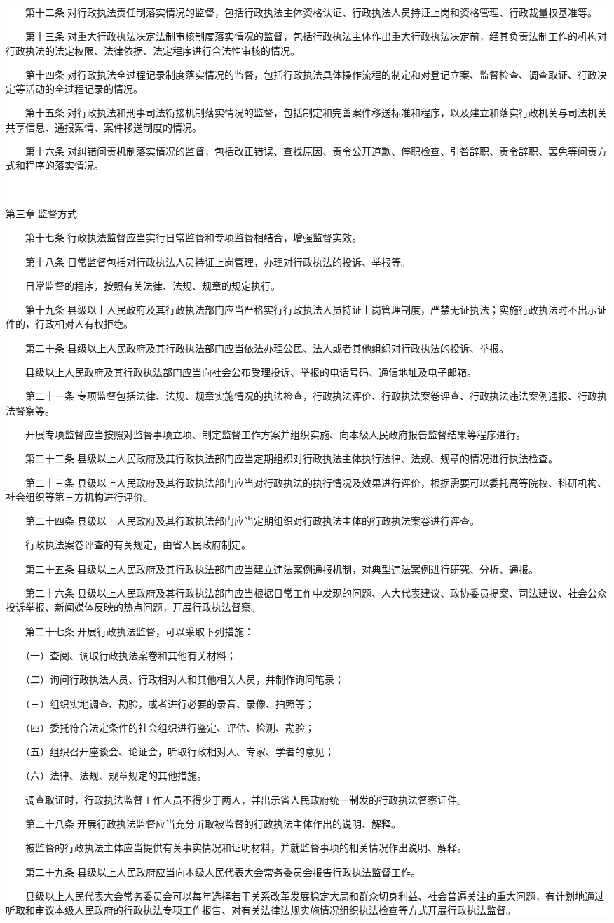 　　第十二条  对行政执法责任制落实情况的监督，包括行政执法主体资格认证、行政执法人员持证上岗和资格管理、行政裁量权基准等。

　　第十三条  对重大行政执法决定法制审核制度落实情况的监督，包括行政执法主体作出重大行政执法决定前，经其负责法制工作的机构对行政执法的法定权限、法律依据、法定程序进行合法性审核的情况。

　　第十四条  对行政执法全过程记录制度落实情况的监督，包括行政执法具体操作流程的制定和对登记立案、监督检查、调查取证、行政决定等活动的全过程记录的情况。

　　第十五条 对行政执法和刑事司法衔接机制落实情况的监督，包括制定和完善案件移送标准和程序，以及建立和落实行政机关与司法机关共享信息、通报案情、案件移送制度的情况。

　　第十六条  对纠错问责机制落实情况的监督，包括改正错误、查找原因、责令公开道歉、停职检查、引咎辞职、责令辞职、罢免等问责方式和程序的落实情况。

　　

第三章   监督方式

　　第十七条  行政执法监督应当实行日常监督和专项监督相结合，增强监督实效。

　　第十八条  日常监督包括对行政执法人员持证上岗管理，办理对行政执法的投诉、举报等。

　　日常监督的程序，按照有关法律、法规、规章的规定执行。

　　第十九条  县级以上人民政府及其行政执法部门应当严格实行行政执法人员持证上岗管理制度，严禁无证执法；实施行政执法时不出示证件的，行政相对人有权拒绝。

　　第二十条  县级以上人民政府及其行政执法部门应当依法办理公民、法人或者其他组织对行政执法的投诉、举报。

　　县级以上人民政府及其行政执法部门应当向社会公布受理投诉、举报的电话号码、通信地址及电子邮箱。

　　第二十一条  专项监督包括法律、法规、规章实施情况的执法检查，行政执法评价、行政执法案卷评查、行政执法违法案例通报、行政执法督察等。

　　开展专项监督应当按照对监督事项立项、制定监督工作方案并组织实施、向本级人民政府报告监督结果等程序进行。

　　第二十二条  县级以上人民政府及其行政执法部门应当定期组织对行政执法主体执行法律、法规、规章的情况进行执法检查。

　　第二十三条  县级以上人民政府及其行政执法部门应当对行政执法的执行情况及效果进行评价，根据需要可以委托高等院校、科研机构、社会组织等第三方机构进行评价。

　　第二十四条  县级以上人民政府及其行政执法部门应当定期组织对行政执法主体的行政执法案卷进行评查。

　　行政执法案卷评查的有关规定，由省人民政府制定。

　　第二十五条  县级以上人民政府及其行政执法部门应当建立违法案例通报机制，对典型违法案例进行研究、分析、通报。

　　第二十六条  县级以上人民政府及其行政执法部门应当根据日常工作中发现的问题、人大代表建议、政协委员提案、司法建议、社会公众投诉举报、新闻媒体反映的热点问题，开展行政执法督察。

　　第二十七条  开展行政执法监督，可以采取下列措施：

　　（一）查阅、调取行政执法案卷和其他有关材料；

　　（二）询问行政执法人员、行政相对人和其他相关人员，并制作询问笔录；

　　（三）组织实地调查、勘验，或者进行必要的录音、录像、拍照等；

　　（四）委托符合法定条件的社会组织进行鉴定、评估、检测、勘验；

　　（五）组织召开座谈会、论证会，听取行政相对人、专家、学者的意见；

　　（六）法律、法规、规章规定的其他措施。

　　调查取证时，行政执法监督工作人员不得少于两人，并出示省人民政府统一制发的行政执法督察证件。

　　第二十八条  开展行政执法监督应当充分听取被监督的行政执法主体作出的说明、解释。

　　被监督的行政执法主体应当提供有关事实情况和证明材料，并就监督事项的相关情况作出说明、解释。

　　第二十九条  县级以上人民政府应当向本级人民代表大会常务委员会报告行政执法监督工作。

　　县级以上人民代表大会常务委员会可以每年选择若干关系改革发展稳定大局和群众切身利益、社会普遍关注的重大问题，有计划地通过听取和审议本级人民政府的行政执法专项工作报告、对有关法律法规实施情况组织执法检查等方式开展行政执法监督。
